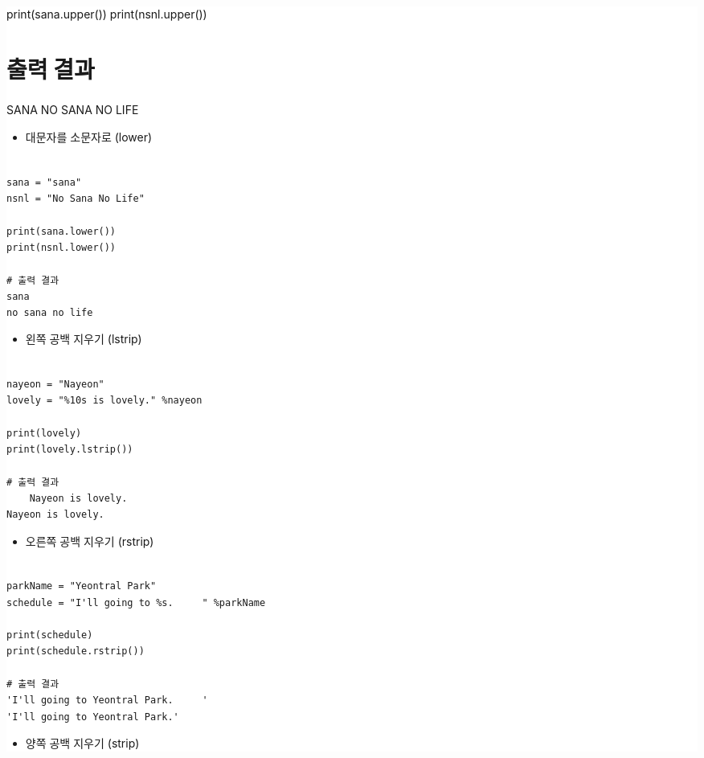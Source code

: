 print(sana.upper())
print(nsnl.upper())

# 출력 결과
SANA
NO SANA NO LIFE
</code></pre>

- 대문자를 소문자로 (lower)

<pre><code>
sana = "sana"
nsnl = "No Sana No Life"

print(sana.lower())
print(nsnl.lower())

# 출력 결과
sana
no sana no life
</code></pre>

- 왼쪽 공백 지우기 (lstrip)

<pre><code>
nayeon = "Nayeon"
lovely = "%10s is lovely." %nayeon

print(lovely)
print(lovely.lstrip())

# 출력 결과
    Nayeon is lovely.
Nayeon is lovely.
</code></pre>

- 오른쪽 공백 지우기 (rstrip)

<pre><code>
parkName = "Yeontral Park"
schedule = "I'll going to %s.     " %parkName

print(schedule)
print(schedule.rstrip())

# 출력 결과
'I'll going to Yeontral Park.     '
'I'll going to Yeontral Park.'
</code></pre>

- 양쪽 공백 지우기 (strip)
